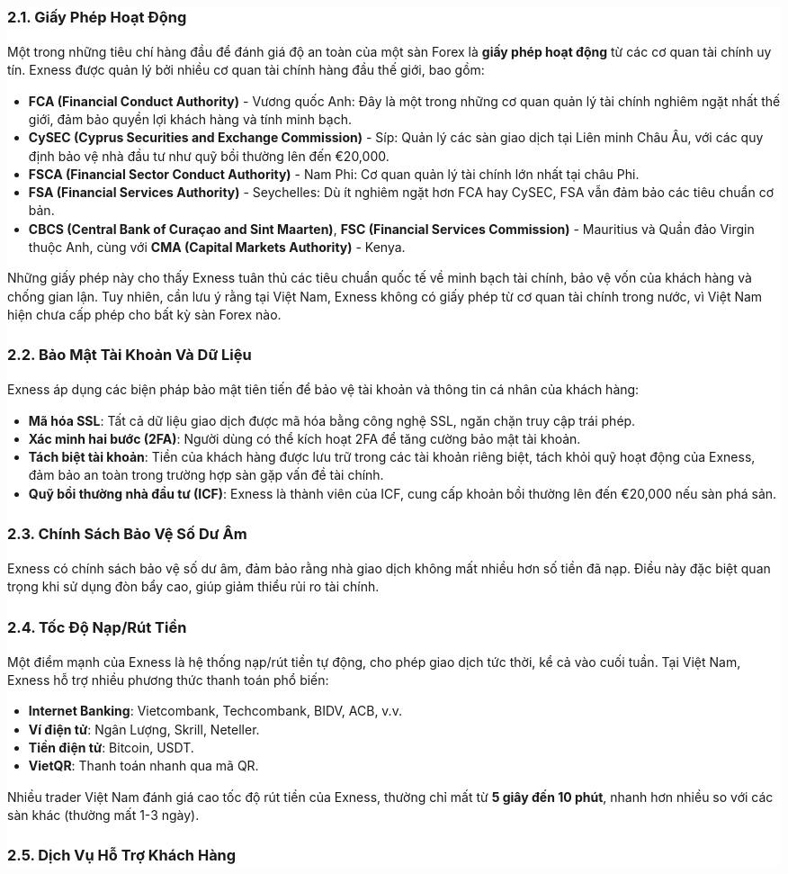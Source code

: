 ### 2.1. Giấy Phép Hoạt Động

Một trong những tiêu chí hàng đầu để đánh giá độ an toàn của một sàn Forex là **giấy phép hoạt động** từ các cơ quan tài chính uy tín. Exness được quản lý bởi nhiều cơ quan tài chính hàng đầu thế giới, bao gồm:

- **FCA (Financial Conduct Authority)** - Vương quốc Anh: Đây là một trong những cơ quan quản lý tài chính nghiêm ngặt nhất thế giới, đảm bảo quyền lợi khách hàng và tính minh bạch.
- **CySEC (Cyprus Securities and Exchange Commission)** - Síp: Quản lý các sàn giao dịch tại Liên minh Châu Âu, với các quy định bảo vệ nhà đầu tư như quỹ bồi thường lên đến €20,000.
- **FSCA (Financial Sector Conduct Authority)** - Nam Phi: Cơ quan quản lý tài chính lớn nhất tại châu Phi.
- **FSA (Financial Services Authority)** - Seychelles: Dù ít nghiêm ngặt hơn FCA hay CySEC, FSA vẫn đảm bảo các tiêu chuẩn cơ bản.
- **CBCS (Central Bank of Curaçao and Sint Maarten)**, **FSC (Financial Services Commission)** - Mauritius và Quần đảo Virgin thuộc Anh, cùng với **CMA (Capital Markets Authority)** - Kenya.

Những giấy phép này cho thấy Exness tuân thủ các tiêu chuẩn quốc tế về minh bạch tài chính, bảo vệ vốn của khách hàng và chống gian lận. Tuy nhiên, cần lưu ý rằng tại Việt Nam, Exness không có giấy phép từ cơ quan tài chính trong nước, vì Việt Nam hiện chưa cấp phép cho bất kỳ sàn Forex nào.

### 2.2. Bảo Mật Tài Khoản Và Dữ Liệu

Exness áp dụng các biện pháp bảo mật tiên tiến để bảo vệ tài khoản và thông tin cá nhân của khách hàng:

- **Mã hóa SSL**: Tất cả dữ liệu giao dịch được mã hóa bằng công nghệ SSL, ngăn chặn truy cập trái phép.
- **Xác minh hai bước (2FA)**: Người dùng có thể kích hoạt 2FA để tăng cường bảo mật tài khoản.
- **Tách biệt tài khoản**: Tiền của khách hàng được lưu trữ trong các tài khoản riêng biệt, tách khỏi quỹ hoạt động của Exness, đảm bảo an toàn trong trường hợp sàn gặp vấn đề tài chính.
- **Quỹ bồi thường nhà đầu tư (ICF)**: Exness là thành viên của ICF, cung cấp khoản bồi thường lên đến €20,000 nếu sàn phá sản.

### 2.3. Chính Sách Bảo Vệ Số Dư Âm

Exness có chính sách bảo vệ số dư âm, đảm bảo rằng nhà giao dịch không mất nhiều hơn số tiền đã nạp. Điều này đặc biệt quan trọng khi sử dụng đòn bẩy cao, giúp giảm thiểu rủi ro tài chính.

### 2.4. Tốc Độ Nạp/Rút Tiền

Một điểm mạnh của Exness là hệ thống nạp/rút tiền tự động, cho phép giao dịch tức thời, kể cả vào cuối tuần. Tại Việt Nam, Exness hỗ trợ nhiều phương thức thanh toán phổ biến:

- **Internet Banking**: Vietcombank, Techcombank, BIDV, ACB, v.v.
- **Ví điện tử**: Ngân Lượng, Skrill, Neteller.
- **Tiền điện tử**: Bitcoin, USDT.
- **VietQR**: Thanh toán nhanh qua mã QR.

Nhiều trader Việt Nam đánh giá cao tốc độ rút tiền của Exness, thường chỉ mất từ **5 giây đến 10 phút**, nhanh hơn nhiều so với các sàn khác (thường mất 1-3 ngày).

### 2.5. Dịch Vụ Hỗ Trợ Khách Hàng
